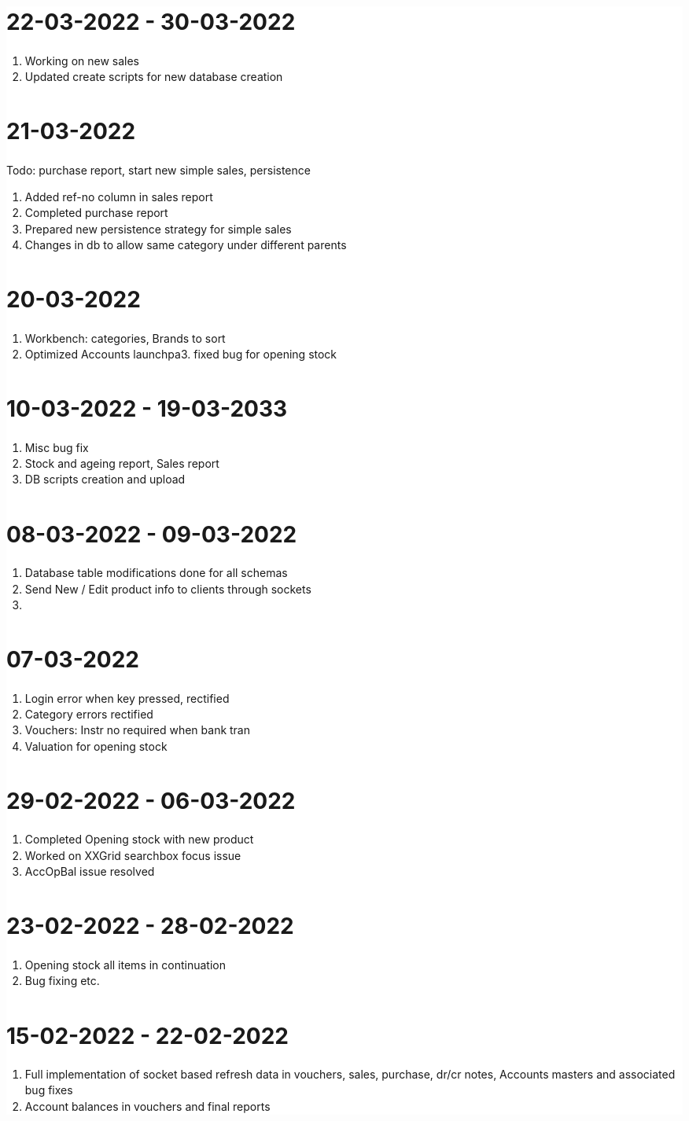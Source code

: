 # 22-03-2022 - 30-03-2022
1. Working on new sales
3. Updated create scripts for new database creation

# 21-03-2022
Todo: purchase report,  start new simple sales, persistence
1. Added ref-no column in sales report
2. Completed purchase report
3. Prepared new persistence strategy for simple sales
4. Changes in db to allow same category under different parents

# 20-03-2022
1. Workbench: categories, Brands to sort
2. Optimized Accounts launchpa3. fixed bug for opening stock

# 10-03-2022 - 19-03-2033
1. Misc bug fix
2. Stock and ageing report, Sales report
3. DB scripts creation and upload

# 08-03-2022 - 09-03-2022
1. Database table modifications done for all schemas
2. Send New / Edit product info to clients through sockets
3. 
# 07-03-2022
1. Login error when key pressed, rectified
2. Category errors rectified
3. Vouchers: Instr no required when bank tran
4. Valuation for opening stock

# 29-02-2022 - 06-03-2022
1. Completed Opening stock with new product
2. Worked on XXGrid searchbox focus issue
3. AccOpBal issue resolved

# 23-02-2022 - 28-02-2022
1. Opening stock all items in continuation
2. Bug fixing etc.

# 15-02-2022 - 22-02-2022
1. Full implementation of socket based refresh data in vouchers, sales, purchase, dr/cr notes, Accounts masters and associated bug fixes
2. Account balances in vouchers and final reports
